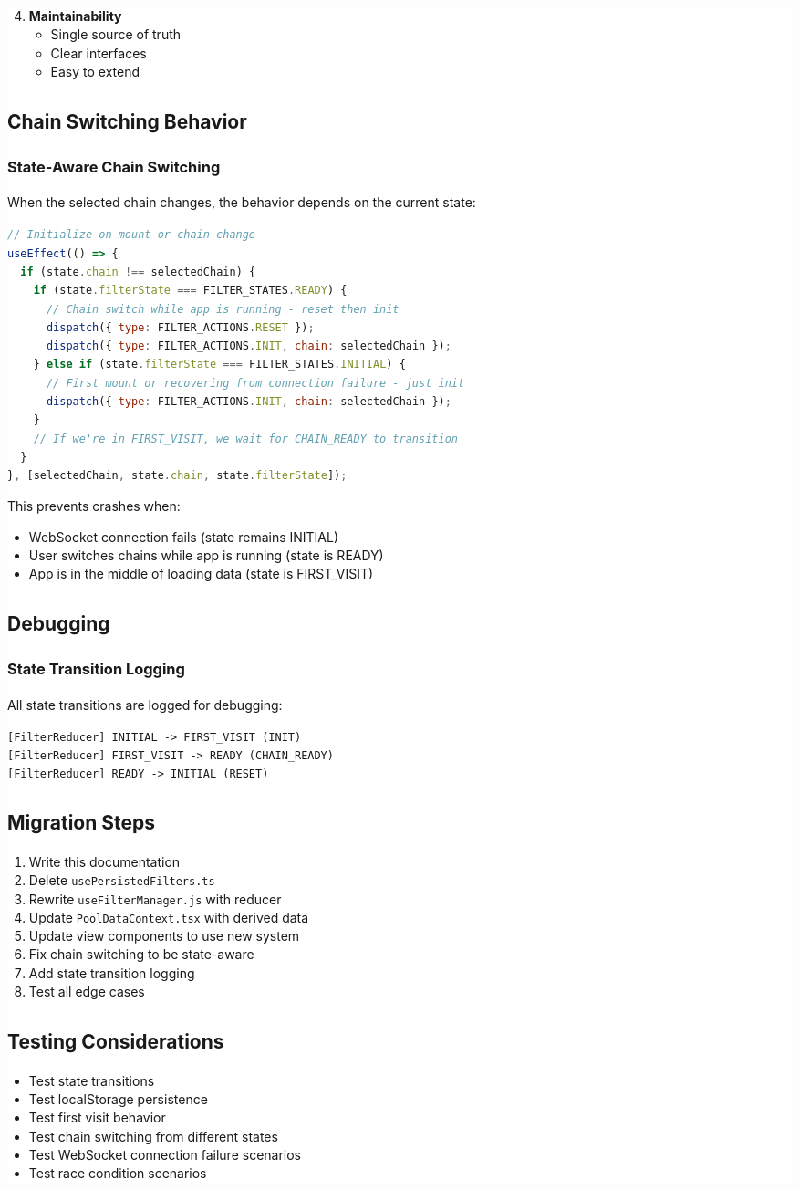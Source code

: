 4. **Maintainability**
   - Single source of truth
   - Clear interfaces
   - Easy to extend

## Chain Switching Behavior

### State-Aware Chain Switching
When the selected chain changes, the behavior depends on the current state:

```javascript
// Initialize on mount or chain change
useEffect(() => {
  if (state.chain !== selectedChain) {
    if (state.filterState === FILTER_STATES.READY) {
      // Chain switch while app is running - reset then init
      dispatch({ type: FILTER_ACTIONS.RESET });
      dispatch({ type: FILTER_ACTIONS.INIT, chain: selectedChain });
    } else if (state.filterState === FILTER_STATES.INITIAL) {
      // First mount or recovering from connection failure - just init
      dispatch({ type: FILTER_ACTIONS.INIT, chain: selectedChain });
    }
    // If we're in FIRST_VISIT, we wait for CHAIN_READY to transition
  }
}, [selectedChain, state.chain, state.filterState]);
```

This prevents crashes when:
- WebSocket connection fails (state remains INITIAL)
- User switches chains while app is running (state is READY)
- App is in the middle of loading data (state is FIRST_VISIT)

## Debugging

### State Transition Logging
All state transitions are logged for debugging:
```
[FilterReducer] INITIAL -> FIRST_VISIT (INIT)
[FilterReducer] FIRST_VISIT -> READY (CHAIN_READY)
[FilterReducer] READY -> INITIAL (RESET)
```

## Migration Steps

1. Write this documentation
2. Delete `usePersistedFilters.ts`
3. Rewrite `useFilterManager.js` with reducer
4. Update `PoolDataContext.tsx` with derived data
5. Update view components to use new system
6. Fix chain switching to be state-aware
7. Add state transition logging
8. Test all edge cases

## Testing Considerations

- Test state transitions
- Test localStorage persistence
- Test first visit behavior
- Test chain switching from different states
- Test WebSocket connection failure scenarios
- Test race condition scenarios